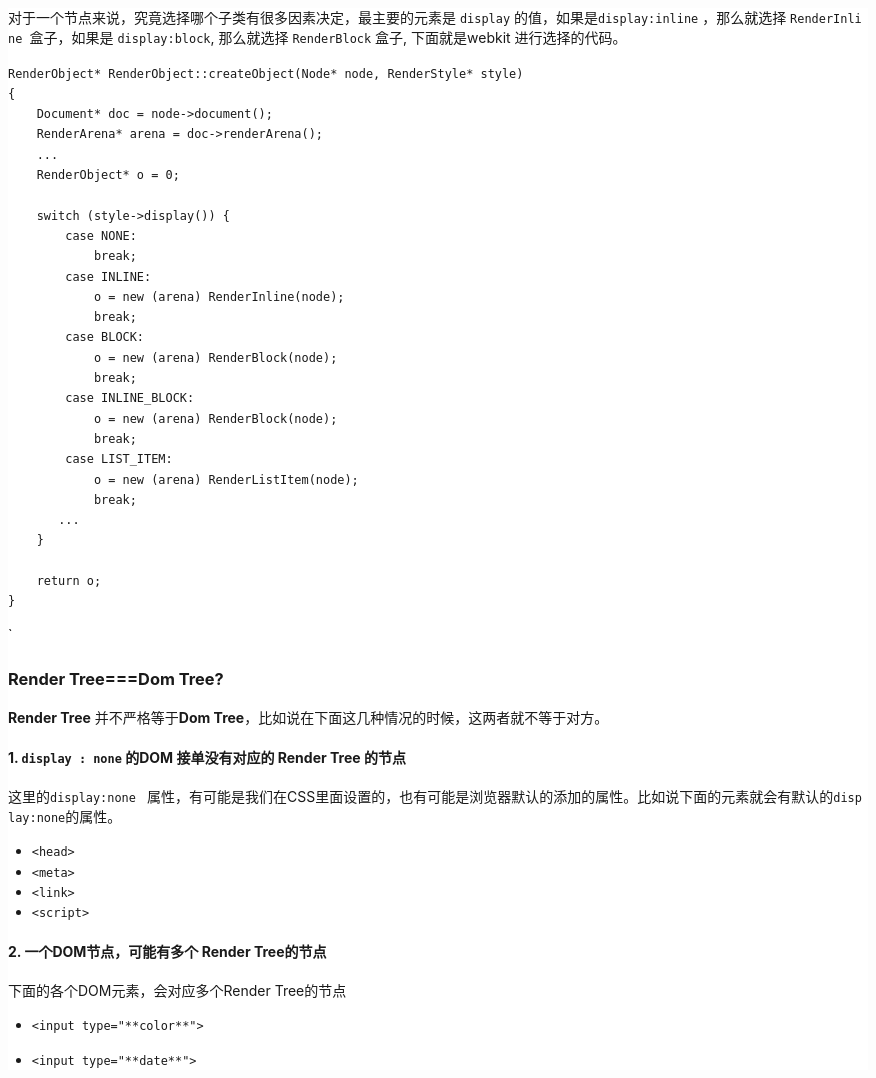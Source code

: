 对于一个节点来说，究竟选择哪个子类有很多因素决定，最主要的元素是 `display` 的值，如果是`display:inline` ，那么就选择 `RenderInline `盒子，如果是 `display:block`,  那么就选择 `RenderBlock` 盒子, 下面就是webkit 进行选择的代码。

```
RenderObject* RenderObject::createObject(Node* node, RenderStyle* style)
{
    Document* doc = node->document();
    RenderArena* arena = doc->renderArena();
    ...
    RenderObject* o = 0;

    switch (style->display()) {
        case NONE:
            break;
        case INLINE:
            o = new (arena) RenderInline(node);
            break;
        case BLOCK:
            o = new (arena) RenderBlock(node);
            break;
        case INLINE_BLOCK:
            o = new (arena) RenderBlock(node);
            break;
        case LIST_ITEM:
            o = new (arena) RenderListItem(node);
            break;
       ...
    }

    return o;
}
```

`

### Render Tree===Dom Tree?

**Render Tree** 并不严格等于**Dom Tree**，比如说在下面这几种情况的时候，这两者就不等于对方。

#### 1. `display : none` 的DOM 接单没有对应的 Render Tree 的节点

这里的`display:none ` 属性，有可能是我们在CSS里面设置的，也有可能是浏览器默认的添加的属性。比如说下面的元素就会有默认的`display:none`的属性。

- `<head>`
- `<meta>`
- `<link>`
- `<script>`

#### 2. 一个DOM节点，可能有多个 Render Tree的节点

下面的各个DOM元素，会对应多个Render Tree的节点

- `<input type="**color**">`

- `<input type="**date**">`
